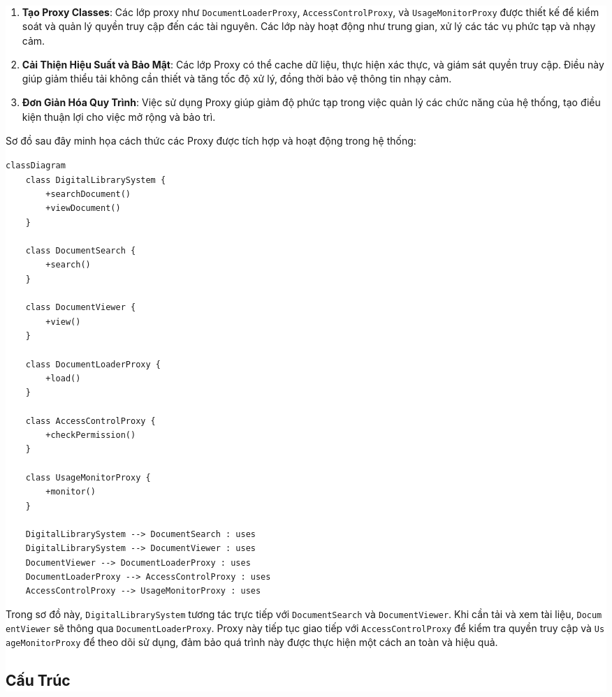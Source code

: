 1. **Tạo Proxy Classes**: Các lớp proxy như `DocumentLoaderProxy`, `AccessControlProxy`, và `UsageMonitorProxy` được thiết kế để kiểm soát và quản lý quyền truy cập đến các tài nguyên. Các lớp này hoạt động như trung gian, xử lý các tác vụ phức tạp và nhạy cảm.

2. **Cải Thiện Hiệu Suất và Bảo Mật**: Các lớp Proxy có thể cache dữ liệu, thực hiện xác thực, và giám sát quyền truy cập. Điều này giúp giảm thiểu tải không cần thiết và tăng tốc độ xử lý, đồng thời bảo vệ thông tin nhạy cảm.

3. **Đơn Giản Hóa Quy Trình**: Việc sử dụng Proxy giúp giảm độ phức tạp trong việc quản lý các chức năng của hệ thống, tạo điều kiện thuận lợi cho việc mở rộng và bảo trì.

Sơ đồ sau đây minh họa cách thức các Proxy được tích hợp và hoạt động trong hệ thống:

```mermaid
classDiagram
    class DigitalLibrarySystem {
        +searchDocument()
        +viewDocument()
    }

    class DocumentSearch {
        +search()
    }

    class DocumentViewer {
        +view()
    }

    class DocumentLoaderProxy {
        +load()
    }

    class AccessControlProxy {
        +checkPermission()
    }

    class UsageMonitorProxy {
        +monitor()
    }

    DigitalLibrarySystem --> DocumentSearch : uses
    DigitalLibrarySystem --> DocumentViewer : uses
    DocumentViewer --> DocumentLoaderProxy : uses
    DocumentLoaderProxy --> AccessControlProxy : uses
    AccessControlProxy --> UsageMonitorProxy : uses
```

Trong sơ đồ này, `DigitalLibrarySystem` tương tác trực tiếp với `DocumentSearch` và `DocumentViewer`. Khi cần tải và xem tài liệu, `DocumentViewer` sẽ thông qua `DocumentLoaderProxy`. Proxy này tiếp tục giao tiếp với `AccessControlProxy` để kiểm tra quyền truy cập và `UsageMonitorProxy` để theo dõi sử dụng, đảm bảo quá trình này được thực hiện một cách an toàn và hiệu quả.

## Cấu Trúc
